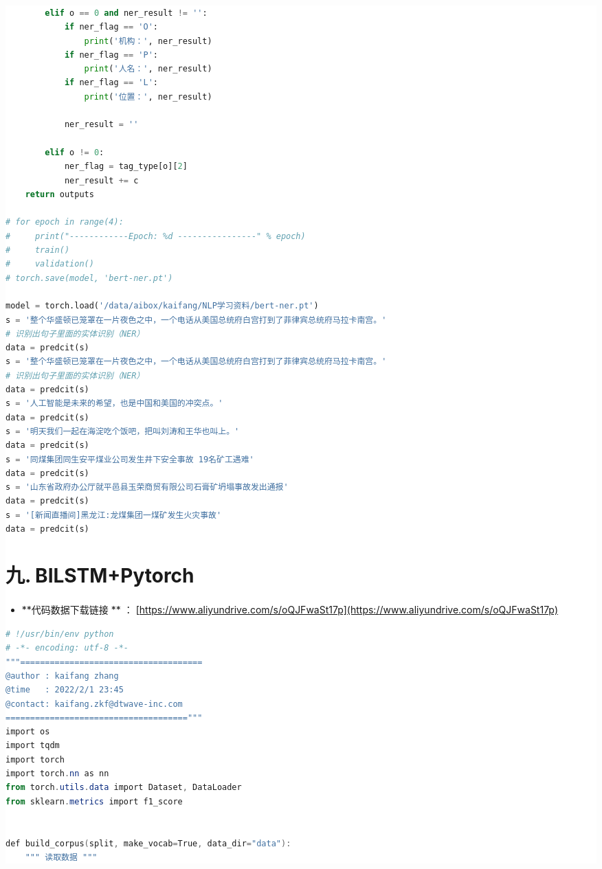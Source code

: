 ```Python
        elif o == 0 and ner_result != '':
            if ner_flag == 'O':
                print('机构：', ner_result)
            if ner_flag == 'P':
                print('人名：', ner_result)
            if ner_flag == 'L':
                print('位置：', ner_result)

            ner_result = ''

        elif o != 0:
            ner_flag = tag_type[o][2]
            ner_result += c
    return outputs

# for epoch in range(4):
#     print("------------Epoch: %d ----------------" % epoch)
#     train()
#     validation()
# torch.save(model, 'bert-ner.pt')

model = torch.load('/data/aibox/kaifang/NLP学习资料/bert-ner.pt')
s = '整个华盛顿已笼罩在一片夜色之中，一个电话从美国总统府白宫打到了菲律宾总统府马拉卡南宫。'
# 识别出句子里面的实体识别（NER）
data = predcit(s)
s = '整个华盛顿已笼罩在一片夜色之中，一个电话从美国总统府白宫打到了菲律宾总统府马拉卡南宫。'
# 识别出句子里面的实体识别（NER）
data = predcit(s)
s = '人工智能是未来的希望，也是中国和美国的冲突点。'
data = predcit(s)
s = '明天我们一起在海淀吃个饭吧，把叫刘涛和王华也叫上。'
data = predcit(s)
s = '同煤集团同生安平煤业公司发生井下安全事故 19名矿工遇难'
data = predcit(s)
s = '山东省政府办公厅就平邑县玉荣商贸有限公司石膏矿坍塌事故发出通报'
data = predcit(s)
s = '[新闻直播间]黑龙江:龙煤集团一煤矿发生火灾事故'
data = predcit(s)
```

# 九. BILSTM+Pytorch

* **代码数据下载链接 ** ： [https://www.aliyundrive.com/s/oQJFwaSt17p](https://www.aliyundrive.com/s/oQJFwaSt17p)

```PowerShell
# !/usr/bin/env python
# -*- encoding: utf-8 -*-
"""=====================================
@author : kaifang zhang
@time   : 2022/2/1 23:45
@contact: kaifang.zkf@dtwave-inc.com
====================================="""
import os
import tqdm
import torch
import torch.nn as nn
from torch.utils.data import Dataset, DataLoader
from sklearn.metrics import f1_score


def build_corpus(split, make_vocab=True, data_dir="data"):
    """ 读取数据 """
```